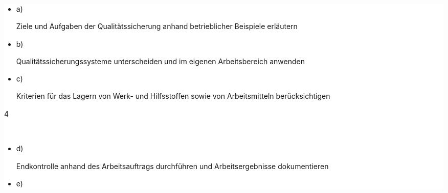 </td>

<td style="border-right: 0.5pt solid ; border-bottom: 0.5pt solid ; " align="left" valign="top" charoff="50">

  - a)
    
    <div style="">
    
    Ziele und Aufgaben der Qualitätssicherung anhand betrieblicher
    Beispiele erläutern
    
    </div>

  - b)
    
    <div style="">
    
    Qualitätssicherungssysteme unterscheiden und im eigenen
    Arbeitsbereich anwenden
    
    </div>

  - c)
    
    <div style="">
    
    Kriterien für das Lagern von Werk- und Hilfsstoffen sowie von
    Arbeitsmitteln berücksichtigen
    
    </div>

</td>

<td style="border-right: 0.5pt solid ; border-bottom: 0.5pt solid ; " align="center" valign="middle" charoff="50">

4

</td>

<td style="border-bottom: 0.5pt solid ; " align="center" valign="top" charoff="50">

 

</td>

</tr>

<tr>

<td style="border-right: 0.5pt solid ; " align="left" valign="top" charoff="50">

  - d)
    
    <div style="">
    
    Endkontrolle anhand des Arbeitsauftrags durchführen und
    Arbeitsergebnisse dokumentieren
    
    </div>

  - e)
    
    <div style="">
    
